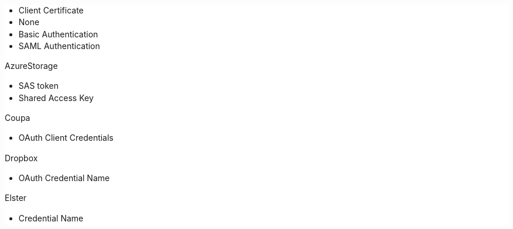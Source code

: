 -   Client Certificate
-   None
-   Basic Authentication
-   SAML Authentication



</td>
</tr>
<tr>
<td valign="top">

AzureStorage

</td>
<td valign="top">

-   SAS token
-   Shared Access Key



</td>
</tr>
<tr>
<td valign="top">

Coupa

</td>
<td valign="top">

-   OAuth Client Credentials



</td>
</tr>
<tr>
<td valign="top">

Dropbox

</td>
<td valign="top">

-   OAuth Credential Name



</td>
</tr>
<tr>
<td valign="top">

Elster

</td>
<td valign="top">

-   Credential Name

